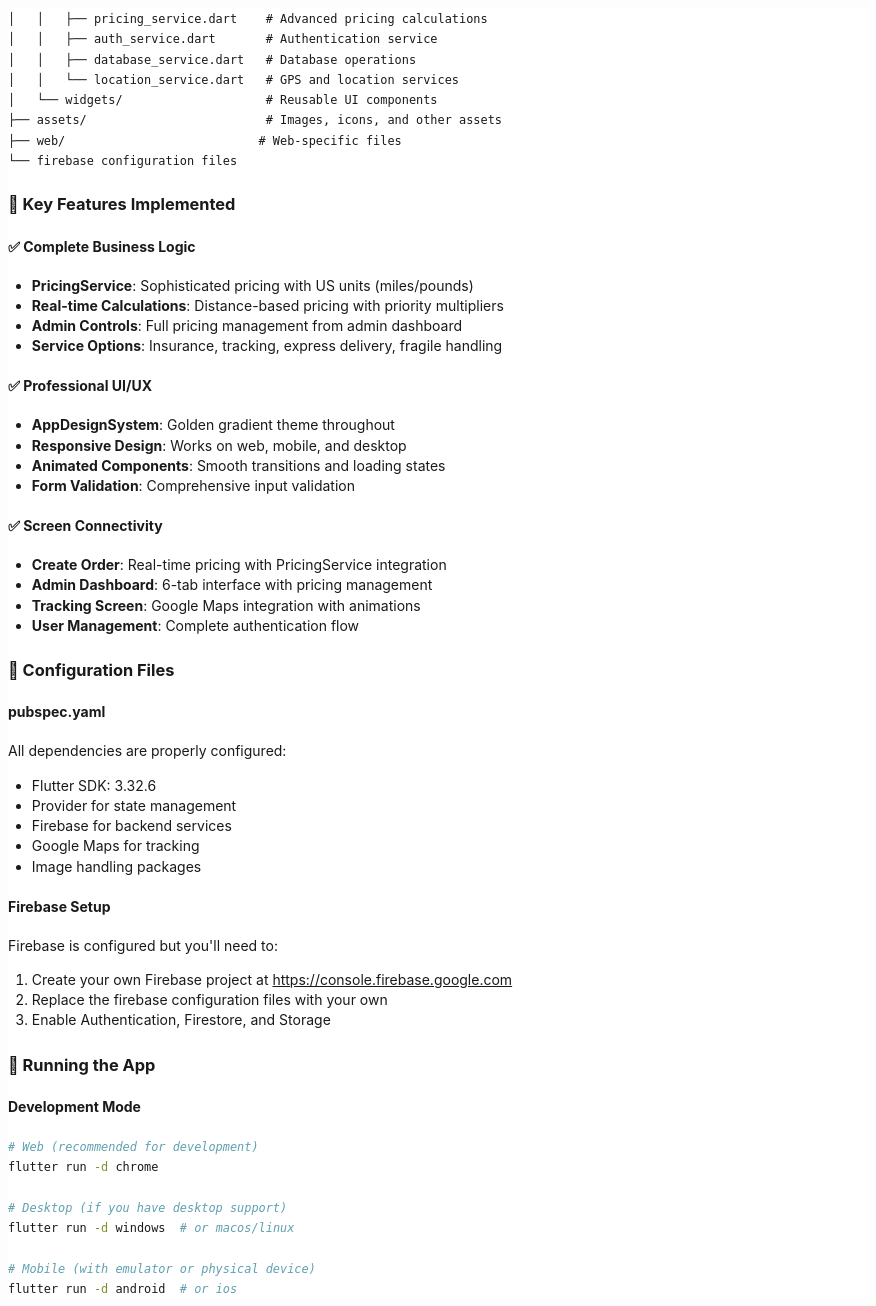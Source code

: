 ```
│   │   ├── pricing_service.dart    # Advanced pricing calculations
│   │   ├── auth_service.dart       # Authentication service
│   │   ├── database_service.dart   # Database operations
│   │   └── location_service.dart   # GPS and location services
│   └── widgets/                    # Reusable UI components
├── assets/                         # Images, icons, and other assets
├── web/                           # Web-specific files
└── firebase configuration files
```

### 🎯 Key Features Implemented

#### ✅ Complete Business Logic
- **PricingService**: Sophisticated pricing with US units (miles/pounds)
- **Real-time Calculations**: Distance-based pricing with priority multipliers
- **Admin Controls**: Full pricing management from admin dashboard
- **Service Options**: Insurance, tracking, express delivery, fragile handling

#### ✅ Professional UI/UX
- **AppDesignSystem**: Golden gradient theme throughout
- **Responsive Design**: Works on web, mobile, and desktop
- **Animated Components**: Smooth transitions and loading states
- **Form Validation**: Comprehensive input validation

#### ✅ Screen Connectivity
- **Create Order**: Real-time pricing with PricingService integration
- **Admin Dashboard**: 6-tab interface with pricing management
- **Tracking Screen**: Google Maps integration with animations
- **User Management**: Complete authentication flow

### 🔧 Configuration Files

#### pubspec.yaml
All dependencies are properly configured:
- Flutter SDK: 3.32.6
- Provider for state management
- Firebase for backend services
- Google Maps for tracking
- Image handling packages

#### Firebase Setup
Firebase is configured but you'll need to:
1. Create your own Firebase project at https://console.firebase.google.com
2. Replace the firebase configuration files with your own
3. Enable Authentication, Firestore, and Storage

### 🚦 Running the App

#### Development Mode
```bash
# Web (recommended for development)
flutter run -d chrome

# Desktop (if you have desktop support)
flutter run -d windows  # or macos/linux

# Mobile (with emulator or physical device)
flutter run -d android  # or ios
```

